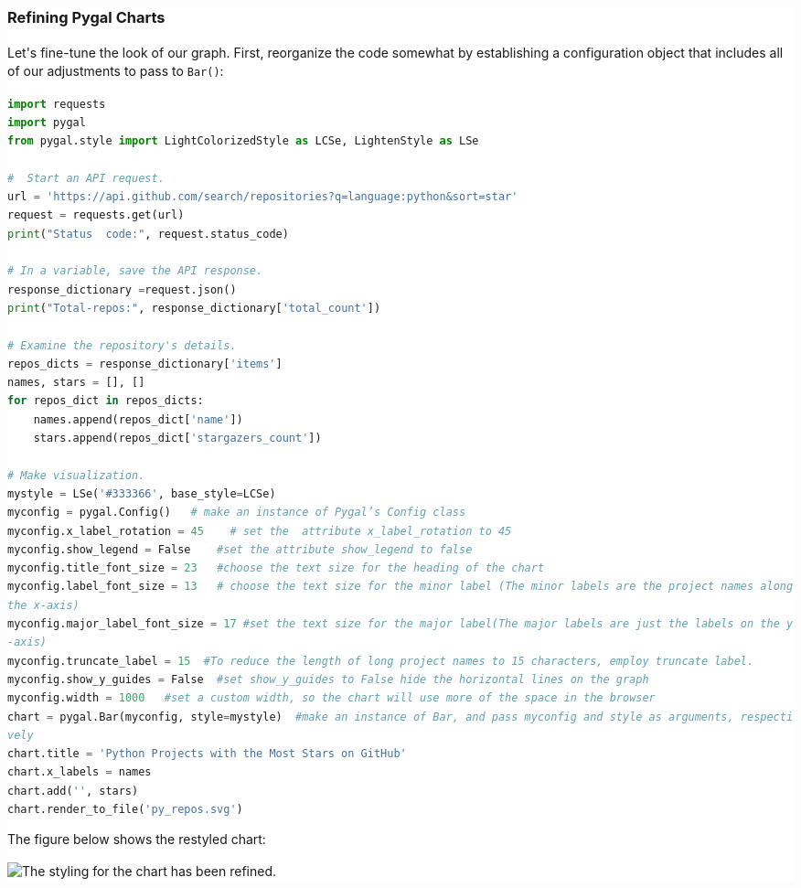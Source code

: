 ### Refining Pygal Charts

Let's fine-tune the look of our graph. First, reorganize the code somewhat by establishing a configuration object that includes all of our adjustments to pass to `Bar()`:

```python
import requests
import pygal
from pygal.style import LightColorizedStyle as LCSe, LightenStyle as LSe

#  Start an API request.
url = 'https://api.github.com/search/repositories?q=language:python&sort=star'
request = requests.get(url)
print("Status  code:", request.status_code)

# In a variable, save the API response.
response_dictionary =request.json()
print("Total-repos:", response_dictionary['total_count'])

# Examine the repository's details.
repos_dicts = response_dictionary['items']
names, stars = [], []
for repos_dict in repos_dicts:
    names.append(repos_dict['name'])
    stars.append(repos_dict['stargazers_count'])

# Make visualization.
mystyle = LSe('#333366', base_style=LCSe)
myconfig = pygal.Config()   # make an instance of Pygal’s Config class
myconfig.x_label_rotation = 45    # set the  attribute x_label_rotation to 45
myconfig.show_legend = False    #set the attribute show_legend to false
myconfig.title_font_size = 23   #choose the text size for the heading of the chart
myconfig.label_font_size = 13   # choose the text size for the minor label (The minor labels are the project names along the x-axis)   
myconfig.major_label_font_size = 17 #set the text size for the major label(The major labels are just the labels on the y-axis)
myconfig.truncate_label = 15  #To reduce the length of long project names to 15 characters, employ truncate label.
myconfig.show_y_guides = False  #set show_y_guides to False hide the horizontal lines on the graph
myconfig.width = 1000   #set a custom width, so the chart will use more of the space in the browser
chart = pygal.Bar(myconfig, style=mystyle)  #make an instance of Bar, and pass myconfig and style as arguments, respectively
chart.title = 'Python Projects with the Most Stars on GitHub'
chart.x_labels = names
chart.add('', stars)
chart.render_to_file('py_repos.svg')
```

The figure below shows the restyled chart:

![The styling for the chart has been refined.](/engineering-education/visualizing-repositories-using-pygal/refining.jpeg)
